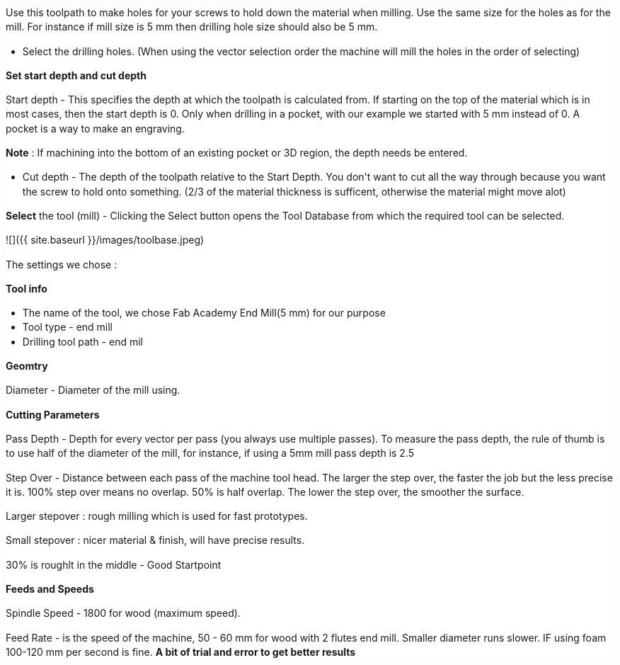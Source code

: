 Use this toolpath to make holes for your screws to hold down the  material when milling. Use the same size for the holes as for the mill. For instance if mill size is 5 mm then drilling hole size should also be 5 mm.

* Select the drilling holes. (When using the vector selection order the machine will mill the holes in the order of selecting)

**Set start depth and cut depth**

Start depth - This specifies the depth at which the toolpath is calculated from.
If starting on the top of the material which is in most cases, then the start depth is 0. Only when drilling in a pocket, with our example we started with 5 mm instead of 0. A pocket is a way to make an engraving.

**Note** : If machining into the bottom of an existing pocket or 3D region, the depth needs be entered.

* Cut depth - The depth of the toolpath relative to the Start Depth.
You don't want to cut all the way through because you want the screw to hold onto something. (2/3 of the material thickness is sufficent, otherwise the material might move alot)

**Select** the tool (mill) - Clicking the Select button opens the Tool Database from which the required tool can be selected.


![]({{ site.baseurl }}/images/toolbase.jpeg)

The settings we chose :

**Tool info**

* The name of the tool, we chose Fab Academy End Mill(5 mm) for our purpose
* Tool type -  end mill  
* Drilling tool path - end mil

**Geomtry**

Diameter - Diameter of the mill using.

**Cutting Parameters**

Pass Depth - Depth for every vector per pass (you always use multiple passes). To measure the pass depth, the rule of thumb is to use half of the diameter of the mill, for instance, if using a 5mm mill pass depth is 2.5

Step Over - Distance between each pass of the machine tool head. The larger the step over, the faster the job but the less precise it is. 100% step over means no overlap. 50% is half overlap. The lower the step over, the smoother the surface.

Larger stepover : rough milling which is used for fast prototypes. 

Small stepover : nicer material & finish, will have precise results.

30% is roughlt in the middle - Good Startpoint


**Feeds and Speeds**

Spindle Speed - 1800 for wood (maximum speed).

Feed Rate - is the speed of the machine, 50 - 60 mm for wood with 2 flutes end mill. Smaller diameter runs slower. IF using foam 100-120 mm per second is fine. **A bit of trial and error to get better results**
